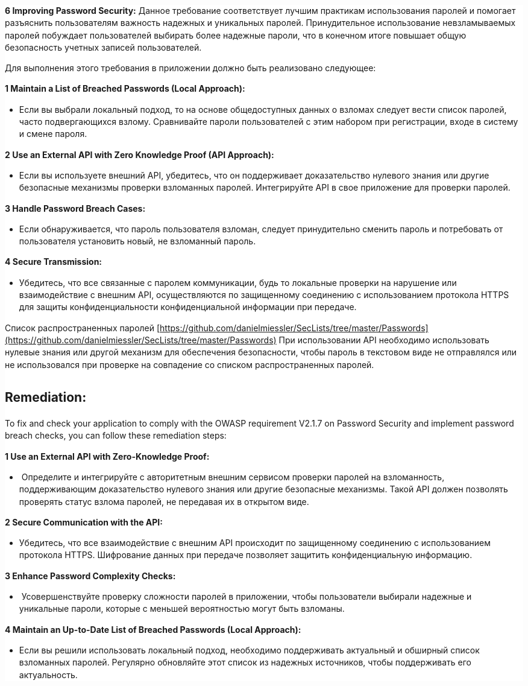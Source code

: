 
**6 Improving Password Security:**
   Данное требование соответствует лучшим практикам использования паролей и помогает разъяснить пользователям важность надежных и уникальных паролей. Принудительное использование невзламываемых паролей побуждает пользователей выбирать более надежные пароли, что в конечном итоге повышает общую безопасность учетных записей пользователей.


Для выполнения этого требования в приложении должно быть реализовано следующее:


**1 Maintain a List of Breached Passwords (Local Approach):**
  - Если вы выбрали локальный подход, то на основе общедоступных данных о взломах следует вести список паролей, часто подвергающихся взлому. Сравнивайте пароли пользователей с этим набором при регистрации, входе в систему и смене пароля.

**2 Use an External API with Zero Knowledge Proof (API Approach):**
  - Если вы используете внешний API, убедитесь, что он поддерживает доказательство нулевого знания или другие безопасные механизмы проверки взломанных паролей. Интегрируйте API в свое приложение для проверки паролей.
 
**3 Handle Password Breach Cases:**
  - Если обнаруживается, что пароль пользователя взломан, следует принудительно сменить пароль и потребовать от пользователя установить новый, не взломанный пароль.

**4 Secure Transmission:**
  - Убедитесь, что все связанные с паролем коммуникации, будь то локальные проверки на нарушение или взаимодействие с внешним API, осуществляются по защищенному соединению с использованием протокола HTTPS для защиты конфиденциальности конфиденциальной информации при передаче.


Список распространенных паролей
[https://github.com/danielmiessler/SecLists/tree/master/Passwords](https://github.com/danielmiessler/SecLists/tree/master/Passwords)
При использовании API необходимо использовать нулевые знания или другой механизм для обеспечения безопасности, чтобы пароль в текстовом виде не отправлялся или не использовался при проверке на совпадение со списком распространенных паролей.

## Remediation:

To fix and check your application to comply with the OWASP requirement V2.1.7 on Password Security and implement password breach checks, you can follow these remediation steps:

**1 Use an External API with Zero-Knowledge Proof:**
  -  Определите и интегрируйте с авторитетным внешним сервисом проверки паролей на взломанность, поддерживающим доказательство нулевого знания или другие безопасные механизмы. Такой API должен позволять проверять статус взлома паролей, не передавая их в открытом виде.

**2 Secure Communication with the API:**
  - Убедитесь, что все взаимодействие с внешним API происходит по защищенному соединению с использованием протокола HTTPS. Шифрование данных при передаче позволяет защитить конфиденциальную информацию.
 
**3 Enhance Password Complexity Checks:**
  -  Усовершенствуйте проверку сложности паролей в приложении, чтобы пользователи выбирали надежные и уникальные пароли, которые с меньшей вероятностью могут быть взломаны.
 
**4 Maintain an Up-to-Date List of Breached Passwords (Local Approach):**
  - Если вы решили использовать локальный подход, необходимо поддерживать актуальный и обширный список взломанных паролей. Регулярно обновляйте этот список из надежных источников, чтобы поддерживать его актуальность.
 